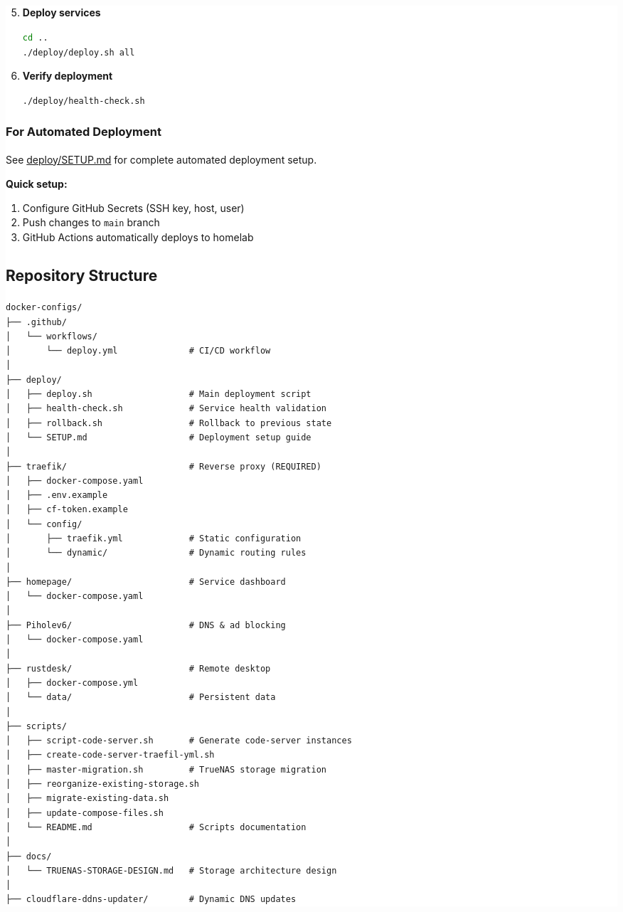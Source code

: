 5. **Deploy services**
   ```bash
   cd ..
   ./deploy/deploy.sh all
   ```

6. **Verify deployment**
   ```bash
   ./deploy/health-check.sh
   ```

### For Automated Deployment

See [deploy/SETUP.md](deploy/SETUP.md) for complete automated deployment setup.

**Quick setup:**
1. Configure GitHub Secrets (SSH key, host, user)
2. Push changes to `main` branch
3. GitHub Actions automatically deploys to homelab

## Repository Structure

```
docker-configs/
├── .github/
│   └── workflows/
│       └── deploy.yml              # CI/CD workflow
│
├── deploy/
│   ├── deploy.sh                   # Main deployment script
│   ├── health-check.sh             # Service health validation
│   ├── rollback.sh                 # Rollback to previous state
│   └── SETUP.md                    # Deployment setup guide
│
├── traefik/                        # Reverse proxy (REQUIRED)
│   ├── docker-compose.yaml
│   ├── .env.example
│   ├── cf-token.example
│   └── config/
│       ├── traefik.yml             # Static configuration
│       └── dynamic/                # Dynamic routing rules
│
├── homepage/                       # Service dashboard
│   └── docker-compose.yaml
│
├── Piholev6/                       # DNS & ad blocking
│   └── docker-compose.yaml
│
├── rustdesk/                       # Remote desktop
│   ├── docker-compose.yml
│   └── data/                       # Persistent data
│
├── scripts/
│   ├── script-code-server.sh       # Generate code-server instances
│   ├── create-code-server-traefil-yml.sh
│   ├── master-migration.sh         # TrueNAS storage migration
│   ├── reorganize-existing-storage.sh
│   ├── migrate-existing-data.sh
│   ├── update-compose-files.sh
│   └── README.md                   # Scripts documentation
│
├── docs/
│   └── TRUENAS-STORAGE-DESIGN.md   # Storage architecture design
│
├── cloudflare-ddns-updater/        # Dynamic DNS updates
```
